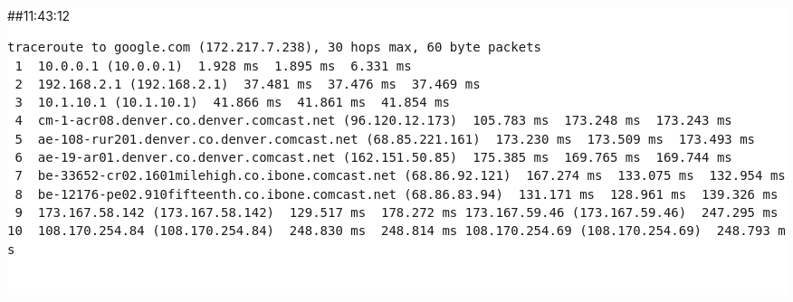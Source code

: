 ##11:43:12

<p><pre><samp>traceroute to google.com (172.217.7.238), 30 hops max, 60 byte packets
 1  10.0.0.1 (10.0.0.1)  1.928 ms  1.895 ms  6.331 ms
 2  192.168.2.1 (192.168.2.1)  37.481 ms  37.476 ms  37.469 ms
 3  10.1.10.1 (10.1.10.1)  41.866 ms  41.861 ms  41.854 ms
 4  cm-1-acr08.denver.co.denver.comcast.net (96.120.12.173)  105.783 ms  173.248 ms  173.243 ms
 5  ae-108-rur201.denver.co.denver.comcast.net (68.85.221.161)  173.230 ms  173.509 ms  173.493 ms
 6  ae-19-ar01.denver.co.denver.comcast.net (162.151.50.85)  175.385 ms  169.765 ms  169.744 ms
 7  be-33652-cr02.1601milehigh.co.ibone.comcast.net (68.86.92.121)  167.274 ms  133.075 ms  132.954 ms
 8  be-12176-pe02.910fifteenth.co.ibone.comcast.net (68.86.83.94)  131.171 ms  128.961 ms  139.326 ms
 9  173.167.58.142 (173.167.58.142)  129.517 ms  178.272 ms 173.167.59.46 (173.167.59.46)  247.295 ms
10  108.170.254.84 (108.170.254.84)  248.830 ms  248.814 ms 108.170.254.69 (108.170.254.69)  248.793 ms
